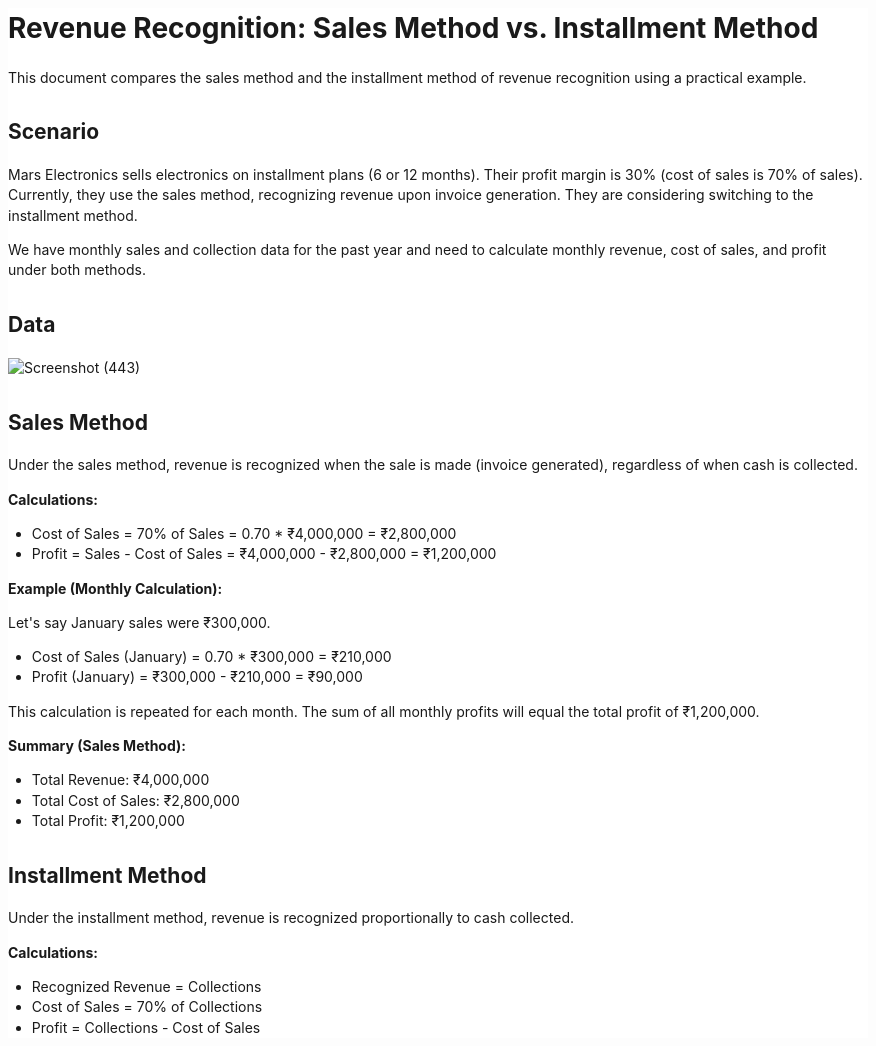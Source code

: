 # Revenue Recognition: Sales Method vs. Installment Method

This document compares the sales method and the installment method of revenue recognition using a practical example.

## Scenario

Mars Electronics sells electronics on installment plans (6 or 12 months). Their profit margin is 30% (cost of sales is 70% of sales). Currently, they use the sales method, recognizing revenue upon invoice generation. They are considering switching to the installment method.

We have monthly sales and collection data for the past year and need to calculate monthly revenue, cost of sales, and profit under both methods.

## Data


![Screenshot (443)](https://github.com/user-attachments/assets/820ca8c5-9ce1-4958-8657-01e34377c7a3)


## Sales Method

Under the sales method, revenue is recognized when the sale is made (invoice generated), regardless of when cash is collected.

**Calculations:**

*   Cost of Sales = 70% of Sales = 0.70 * ₹4,000,000 = ₹2,800,000
*   Profit = Sales - Cost of Sales = ₹4,000,000 - ₹2,800,000 = ₹1,200,000

**Example (Monthly Calculation):**

Let's say January sales were ₹300,000.

*   Cost of Sales (January) = 0.70 * ₹300,000 = ₹210,000
*   Profit (January) = ₹300,000 - ₹210,000 = ₹90,000

This calculation is repeated for each month. The sum of all monthly profits will equal the total profit of ₹1,200,000.

**Summary (Sales Method):**

*   Total Revenue: ₹4,000,000
*   Total Cost of Sales: ₹2,800,000
*   Total Profit: ₹1,200,000

## Installment Method

Under the installment method, revenue is recognized proportionally to cash collected.

**Calculations:**

*   Recognized Revenue = Collections
*   Cost of Sales = 70% of Collections
*   Profit = Collections - Cost of Sales
